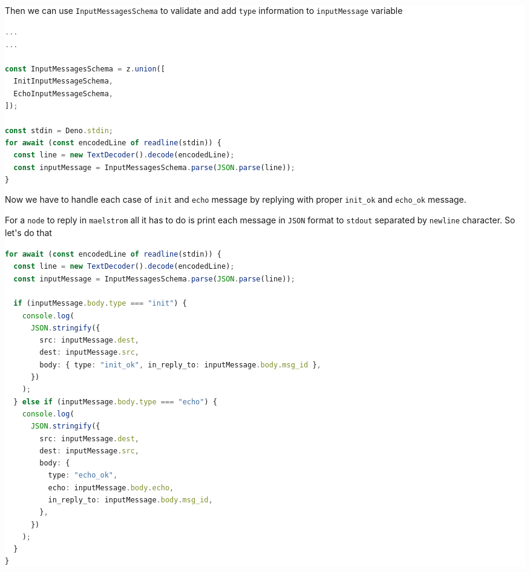 Then we can use `InputMessagesSchema` to validate and add `type` information to `inputMessage` variable

```ts
...
...

const InputMessagesSchema = z.union([
  InitInputMessageSchema,
  EchoInputMessageSchema,
]);

const stdin = Deno.stdin;
for await (const encodedLine of readline(stdin)) {
  const line = new TextDecoder().decode(encodedLine);
  const inputMessage = InputMessagesSchema.parse(JSON.parse(line));
}
```

Now we have to handle each case of `init` and `echo` message by replying with proper `init_ok` and `echo_ok` message.

For a `node` to reply in `maelstrom` all it has to do is print each message in `JSON` format to `stdout` separated by `newline` character. So let's do that

```ts
for await (const encodedLine of readline(stdin)) {
  const line = new TextDecoder().decode(encodedLine);
  const inputMessage = InputMessagesSchema.parse(JSON.parse(line));

  if (inputMessage.body.type === "init") {
    console.log(
      JSON.stringify({
        src: inputMessage.dest,
        dest: inputMessage.src,
        body: { type: "init_ok", in_reply_to: inputMessage.body.msg_id },
      })
    );
  } else if (inputMessage.body.type === "echo") {
    console.log(
      JSON.stringify({
        src: inputMessage.dest,
        dest: inputMessage.src,
        body: {
          type: "echo_ok",
          echo: inputMessage.body.echo,
          in_reply_to: inputMessage.body.msg_id,
        },
      })
    );
  }
}
```
